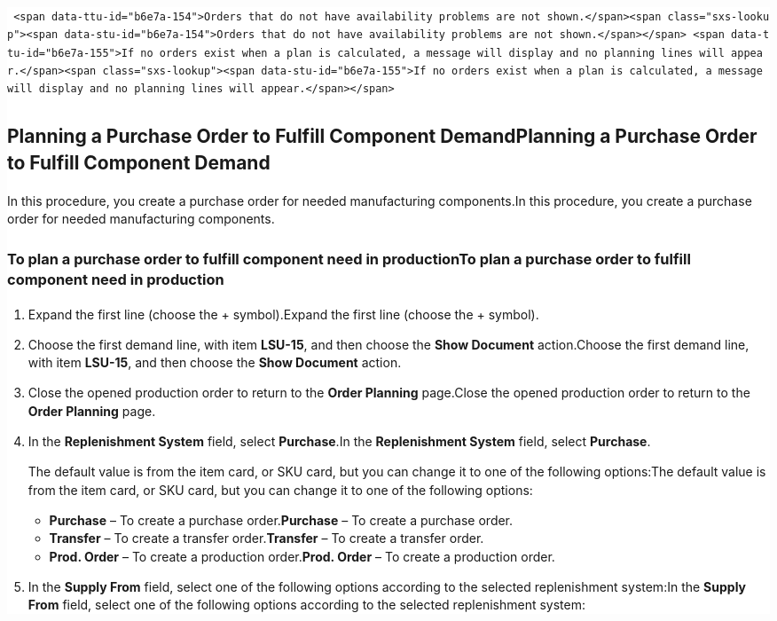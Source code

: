      <span data-ttu-id="b6e7a-154">Orders that do not have availability problems are not shown.</span><span class="sxs-lookup"><span data-stu-id="b6e7a-154">Orders that do not have availability problems are not shown.</span></span> <span data-ttu-id="b6e7a-155">If no orders exist when a plan is calculated, a message will display and no planning lines will appear.</span><span class="sxs-lookup"><span data-stu-id="b6e7a-155">If no orders exist when a plan is calculated, a message will display and no planning lines will appear.</span></span>  

## <a name="planning-a-purchase-order-to-fulfill-component-demand"></a><span data-ttu-id="b6e7a-156">Planning a Purchase Order to Fulfill Component Demand</span><span class="sxs-lookup"><span data-stu-id="b6e7a-156">Planning a Purchase Order to Fulfill Component Demand</span></span>  
 <span data-ttu-id="b6e7a-157">In this procedure, you create a purchase order for needed manufacturing components.</span><span class="sxs-lookup"><span data-stu-id="b6e7a-157">In this procedure, you create a purchase order for needed manufacturing components.</span></span>  

### <a name="to-plan-a-purchase-order-to-fulfill-component-need-in-production"></a><span data-ttu-id="b6e7a-158">To plan a purchase order to fulfill component need in production</span><span class="sxs-lookup"><span data-stu-id="b6e7a-158">To plan a purchase order to fulfill component need in production</span></span>  

1.  <span data-ttu-id="b6e7a-159">Expand the first line (choose the + symbol).</span><span class="sxs-lookup"><span data-stu-id="b6e7a-159">Expand the first line (choose the + symbol).</span></span>  
2.  <span data-ttu-id="b6e7a-160">Choose the first demand line, with item **LSU-15**, and then choose the **Show Document** action.</span><span class="sxs-lookup"><span data-stu-id="b6e7a-160">Choose the first demand line, with item **LSU-15**, and then choose the **Show Document** action.</span></span>  
3.  <span data-ttu-id="b6e7a-161">Close the opened production order to return to the **Order Planning** page.</span><span class="sxs-lookup"><span data-stu-id="b6e7a-161">Close the opened production order to return to the **Order Planning** page.</span></span>  
4.  <span data-ttu-id="b6e7a-162">In the **Replenishment System** field, select **Purchase**.</span><span class="sxs-lookup"><span data-stu-id="b6e7a-162">In the **Replenishment System** field, select **Purchase**.</span></span>  

     <span data-ttu-id="b6e7a-163">The default value is from the item card, or SKU card, but you can change it to one of the following options:</span><span class="sxs-lookup"><span data-stu-id="b6e7a-163">The default value is from the item card, or SKU card, but you can change it to one of the following options:</span></span>  

    -   <span data-ttu-id="b6e7a-164">**Purchase** – To create a purchase order.</span><span class="sxs-lookup"><span data-stu-id="b6e7a-164">**Purchase** – To create a purchase order.</span></span>  
    -   <span data-ttu-id="b6e7a-165">**Transfer** – To create a transfer order.</span><span class="sxs-lookup"><span data-stu-id="b6e7a-165">**Transfer** – To create a transfer order.</span></span>  
    -   <span data-ttu-id="b6e7a-166">**Prod. Order** – To create a production order.</span><span class="sxs-lookup"><span data-stu-id="b6e7a-166">**Prod. Order** – To create a production order.</span></span>  

5.  <span data-ttu-id="b6e7a-167">In the **Supply From** field, select one of the following options according to the selected replenishment system:</span><span class="sxs-lookup"><span data-stu-id="b6e7a-167">In the **Supply From** field, select one of the following options according to the selected replenishment system:</span></span>  
